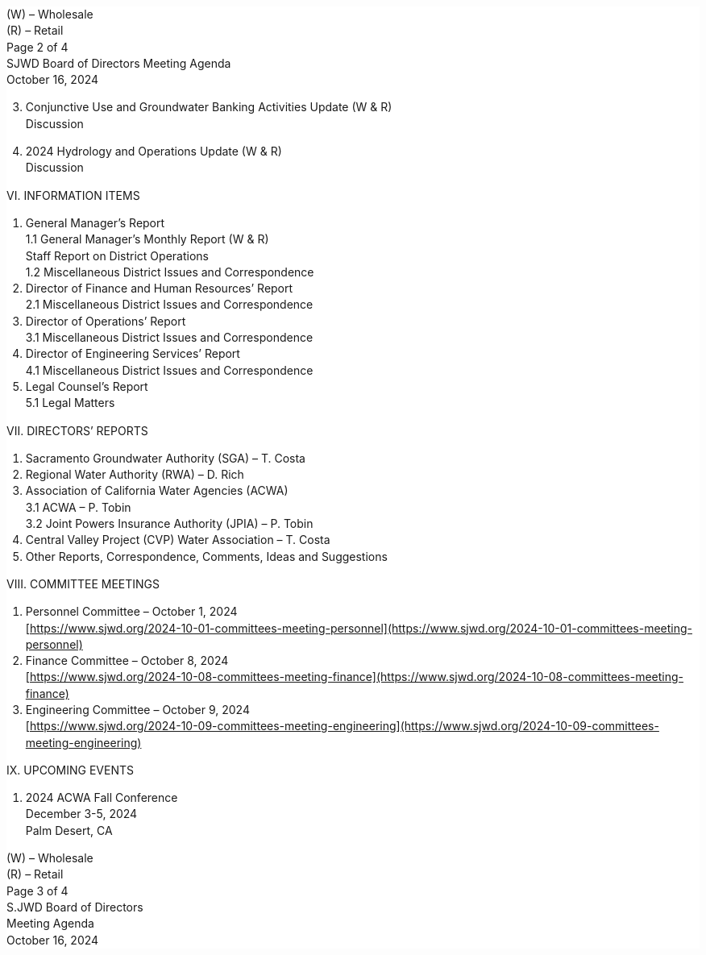 (W) – Wholesale  
(R) – Retail  
Page 2 of 4  
SJWD Board of Directors Meeting Agenda  
October 16, 2024  

3. Conjunctive Use and Groundwater Banking Activities Update (W & R)  
   Discussion  

4. 2024 Hydrology and Operations Update (W & R)  
   Discussion  

VI. INFORMATION ITEMS  
1. General Manager’s Report  
   1.1 General Manager’s Monthly Report (W & R)  
   Staff Report on District Operations  
   1.2 Miscellaneous District Issues and Correspondence  
2. Director of Finance and Human Resources’ Report  
   2.1 Miscellaneous District Issues and Correspondence  
3. Director of Operations’ Report  
   3.1 Miscellaneous District Issues and Correspondence  
4. Director of Engineering Services’ Report  
   4.1 Miscellaneous District Issues and Correspondence  
5. Legal Counsel’s Report  
   5.1 Legal Matters  

VII. DIRECTORS’ REPORTS  
1. Sacramento Groundwater Authority (SGA) – T. Costa  
2. Regional Water Authority (RWA) – D. Rich  
3. Association of California Water Agencies (ACWA)  
   3.1 ACWA – P. Tobin  
   3.2 Joint Powers Insurance Authority (JPIA) – P. Tobin  
4. Central Valley Project (CVP) Water Association – T. Costa  
5. Other Reports, Correspondence, Comments, Ideas and Suggestions  

VIII. COMMITTEE MEETINGS  
1. Personnel Committee – October 1, 2024  
   [https://www.sjwd.org/2024-10-01-committees-meeting-personnel](https://www.sjwd.org/2024-10-01-committees-meeting-personnel)  
2. Finance Committee – October 8, 2024  
   [https://www.sjwd.org/2024-10-08-committees-meeting-finance](https://www.sjwd.org/2024-10-08-committees-meeting-finance)  
3. Engineering Committee – October 9, 2024  
   [https://www.sjwd.org/2024-10-09-committees-meeting-engineering](https://www.sjwd.org/2024-10-09-committees-meeting-engineering)  

IX. UPCOMING EVENTS  
1. 2024 ACWA Fall Conference  
   December 3-5, 2024  
   Palm Desert, CA  

(W) – Wholesale  
(R) – Retail  
Page 3 of 4  
S.JWD Board of Directors  
Meeting Agenda  
October 16, 2024  
